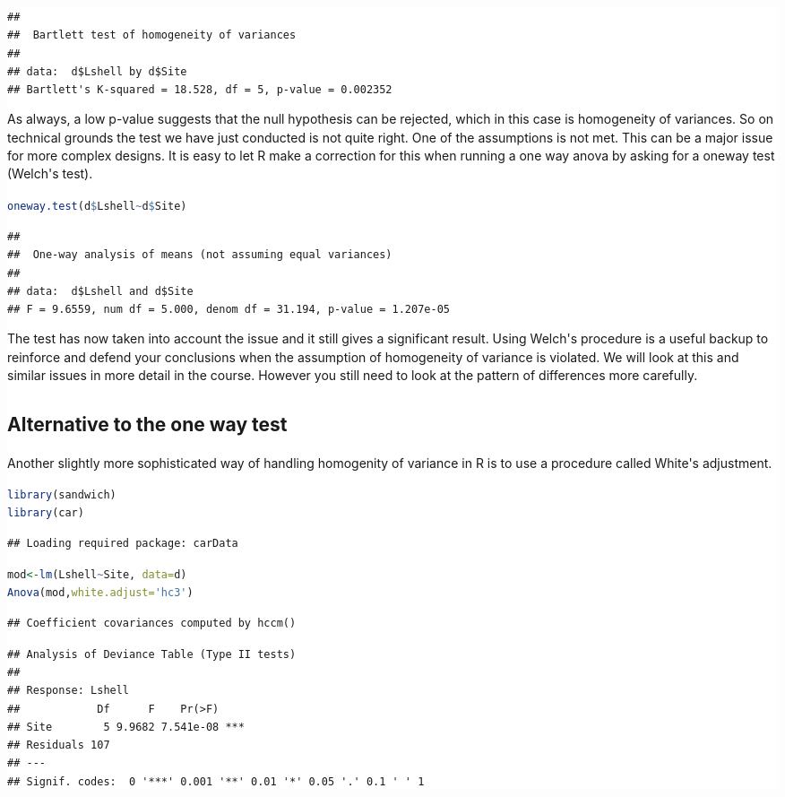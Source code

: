 ```
## 
## 	Bartlett test of homogeneity of variances
## 
## data:  d$Lshell by d$Site
## Bartlett's K-squared = 18.528, df = 5, p-value = 0.002352
```

As always, a low p-value suggests that the null hypothesis can be rejected, which in this case is homogeneity of variances. So on technical grounds the test we have just conducted is not quite right. One of the assumptions is not met. This can be a major issue for more complex designs. It is easy to let R make a correction for this when running a one way anova by asking for a oneway test (Welch's test).


```r
oneway.test(d$Lshell~d$Site) 
```

```
## 
## 	One-way analysis of means (not assuming equal variances)
## 
## data:  d$Lshell and d$Site
## F = 9.6559, num df = 5.000, denom df = 31.194, p-value = 1.207e-05
```

The test has now taken into account the issue and it still gives a significant result. Using Welch's procedure is a useful backup to reinforce and defend your conclusions when the assumption of homogeneity of variance is violated. We will look at this and similar issues in more detail in the course. However you still need to look at the pattern of differences more carefully.

## Alternative to the one way test

Another slightly more sophisticated way of handling homogenity of variance in R is to use a procedure called White's adjustment.




```r
library(sandwich)
library(car)
```

```
## Loading required package: carData
```

```r
mod<-lm(Lshell~Site, data=d)
Anova(mod,white.adjust='hc3')
```

```
## Coefficient covariances computed by hccm()
```

```
## Analysis of Deviance Table (Type II tests)
## 
## Response: Lshell
##            Df      F    Pr(>F)    
## Site        5 9.9682 7.541e-08 ***
## Residuals 107                     
## ---
## Signif. codes:  0 '***' 0.001 '**' 0.01 '*' 0.05 '.' 0.1 ' ' 1
```
